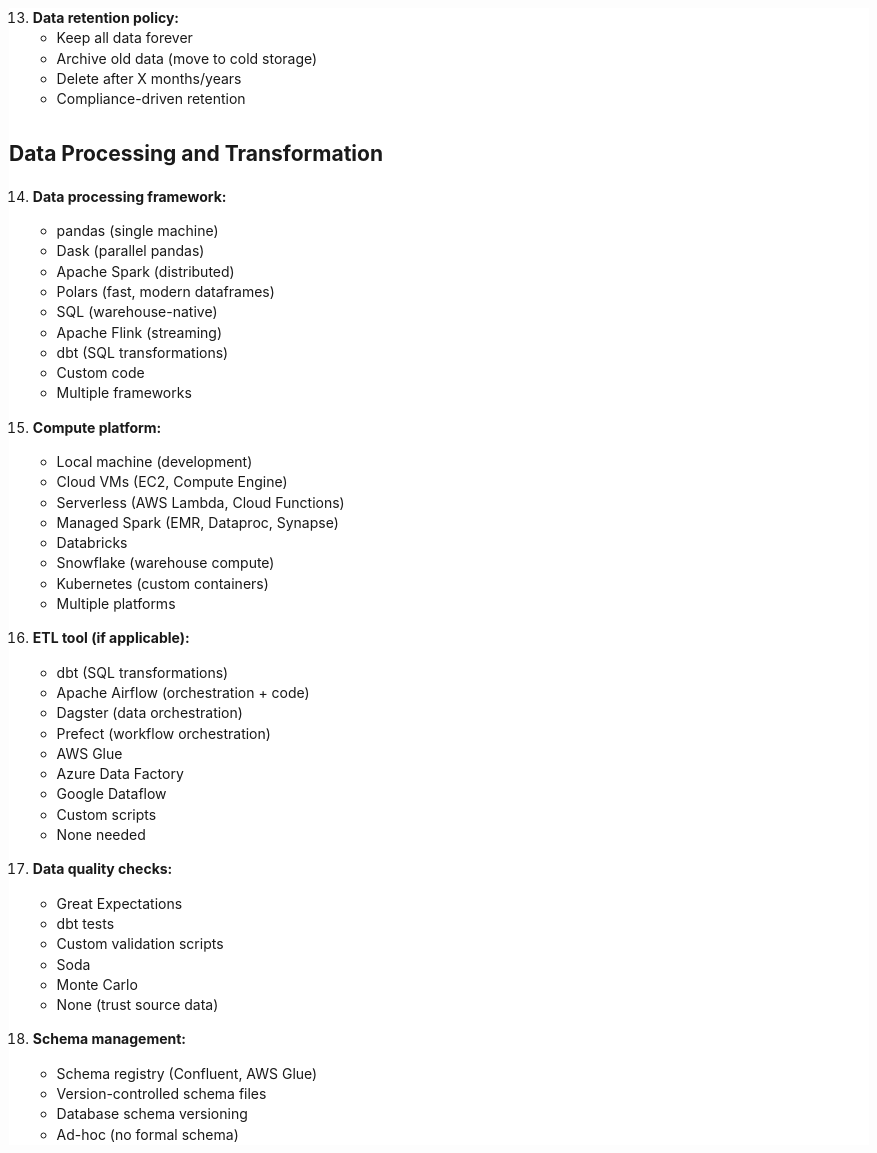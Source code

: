 13. **Data retention policy:**
    - Keep all data forever
    - Archive old data (move to cold storage)
    - Delete after X months/years
    - Compliance-driven retention

## Data Processing and Transformation

14. **Data processing framework:**
    - pandas (single machine)
    - Dask (parallel pandas)
    - Apache Spark (distributed)
    - Polars (fast, modern dataframes)
    - SQL (warehouse-native)
    - Apache Flink (streaming)
    - dbt (SQL transformations)
    - Custom code
    - Multiple frameworks

15. **Compute platform:**
    - Local machine (development)
    - Cloud VMs (EC2, Compute Engine)
    - Serverless (AWS Lambda, Cloud Functions)
    - Managed Spark (EMR, Dataproc, Synapse)
    - Databricks
    - Snowflake (warehouse compute)
    - Kubernetes (custom containers)
    - Multiple platforms

16. **ETL tool (if applicable):**
    - dbt (SQL transformations)
    - Apache Airflow (orchestration + code)
    - Dagster (data orchestration)
    - Prefect (workflow orchestration)
    - AWS Glue
    - Azure Data Factory
    - Google Dataflow
    - Custom scripts
    - None needed

17. **Data quality checks:**
    - Great Expectations
    - dbt tests
    - Custom validation scripts
    - Soda
    - Monte Carlo
    - None (trust source data)

18. **Schema management:**
    - Schema registry (Confluent, AWS Glue)
    - Version-controlled schema files
    - Database schema versioning
    - Ad-hoc (no formal schema)
